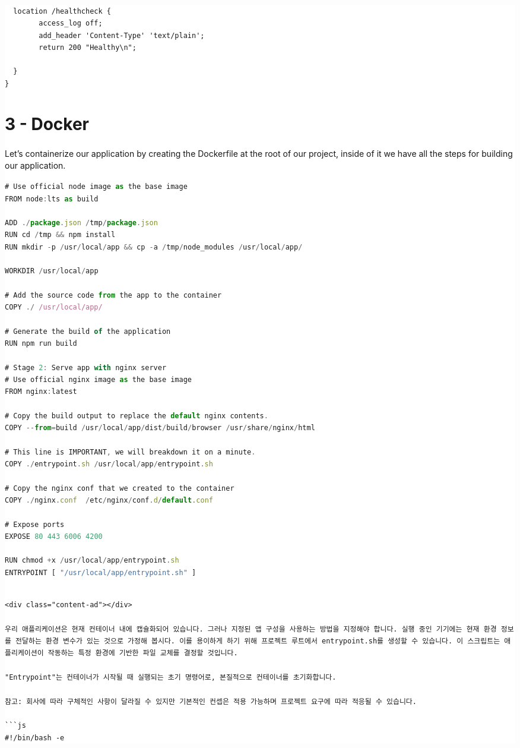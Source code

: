 ```markdown
  location /healthcheck {
        access_log off;
        add_header 'Content-Type' 'text/plain';
        return 200 "Healthy\n";
    
  }
}
```

# 3 - Docker

Let’s containerize our application by creating the Dockerfile at the root of our project, inside of it we have all the steps for building our application.

```js
# Use official node image as the base image
FROM node:lts as build

ADD ./package.json /tmp/package.json
RUN cd /tmp && npm install
RUN mkdir -p /usr/local/app && cp -a /tmp/node_modules /usr/local/app/

WORKDIR /usr/local/app

# Add the source code from the app to the container
COPY ./ /usr/local/app/

# Generate the build of the application
RUN npm run build

# Stage 2: Serve app with nginx server
# Use official nginx image as the base image
FROM nginx:latest

# Copy the build output to replace the default nginx contents.
COPY --from=build /usr/local/app/dist/build/browser /usr/share/nginx/html

# This line is IMPORTANT, we will breakdown it on a minute.
COPY ./entrypoint.sh /usr/local/app/entrypoint.sh

# Copy the nginx conf that we created to the container
COPY ./nginx.conf  /etc/nginx/conf.d/default.conf

# Expose ports
EXPOSE 80 443 6006 4200

RUN chmod +x /usr/local/app/entrypoint.sh
ENTRYPOINT [ "/usr/local/app/entrypoint.sh" ]
```
```

<div class="content-ad"></div>

우리 애플리케이션은 현재 컨테이너 내에 캡슐화되어 있습니다. 그러나 지정된 앱 구성을 사용하는 방법을 지정해야 합니다. 실행 중인 기기에는 현재 환경 정보를 전달하는 환경 변수가 있는 것으로 가정해 봅시다. 이를 용이하게 하기 위해 프로젝트 루트에서 entrypoint.sh를 생성할 수 있습니다. 이 스크립트는 애플리케이션이 작동하는 특정 환경에 기반한 파일 교체를 결정할 것입니다.

"Entrypoint"는 컨테이너가 시작될 때 실행되는 초기 명령어로, 본질적으로 컨테이너를 초기화합니다.

참고: 회사에 따라 구체적인 사항이 달라질 수 있지만 기본적인 컨셉은 적용 가능하며 프로젝트 요구에 따라 적응될 수 있습니다.

```js
#!/bin/bash -e
```